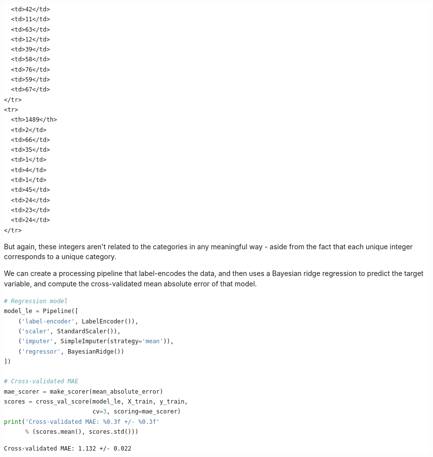       <td>42</td>
      <td>11</td>
      <td>63</td>
      <td>12</td>
      <td>39</td>
      <td>58</td>
      <td>76</td>
      <td>59</td>
      <td>67</td>
    </tr>
    <tr>
      <th>1489</th>
      <td>2</td>
      <td>66</td>
      <td>35</td>
      <td>1</td>
      <td>4</td>
      <td>1</td>
      <td>45</td>
      <td>24</td>
      <td>23</td>
      <td>24</td>
    </tr>
  </tbody>
</table>
</div>



But again, these integers aren't related to the categories in any meaningful way - aside from the fact that each unique integer corresponds to a unique category.

We can create a processing pipeline that label-encodes the data, and then uses a Bayesian ridge regression to predict the target variable, and compute the cross-validated mean absolute error of that model.


```python
# Regression model
model_le = Pipeline([
    ('label-encoder', LabelEncoder()),
    ('scaler', StandardScaler()),
    ('imputer', SimpleImputer(strategy='mean')),
    ('regressor', BayesianRidge())
])

# Cross-validated MAE
mae_scorer = make_scorer(mean_absolute_error)
scores = cross_val_score(model_le, X_train, y_train, 
                         cv=3, scoring=mae_scorer)
print('Cross-validated MAE: %0.3f +/- %0.3f'
      % (scores.mean(), scores.std()))
```

    Cross-validated MAE: 1.132 +/- 0.022
    
